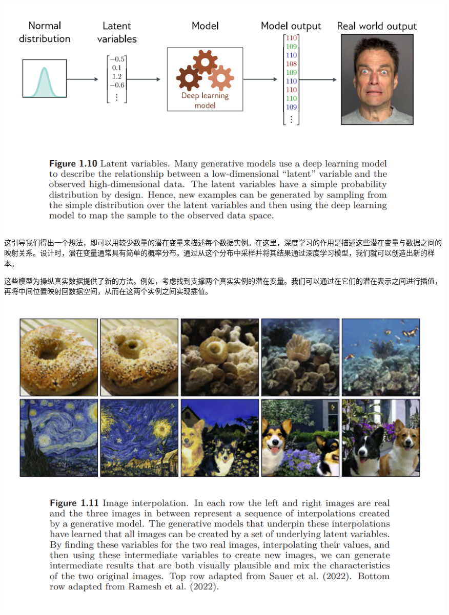 ![图片](static/4e22c7d1-b462-4fc8-aad8-8bd774d326d5.png)

这引导我们得出一个想法，即可以用较少数量的潜在变量来描述每个数据实例。在这里，深度学习的作用是描述这些潜在变量与数据之间的映射关系。设计时，潜在变量通常具有简单的概率分布。通过从这个分布中采样并将其结果通过深度学习模型，我们就可以创造出新的样本。

这些模型为操纵真实数据提供了新的方法。例如，考虑找到支撑两个真实实例的潜在变量。我们可以通过在它们的潜在表示之间进行插值，再将中间位置映射回数据空间，从而在这两个实例之间实现插值。

![图片](static/1283569d-0dd0-47f9-9e3d-879ac30a6c61.png)
